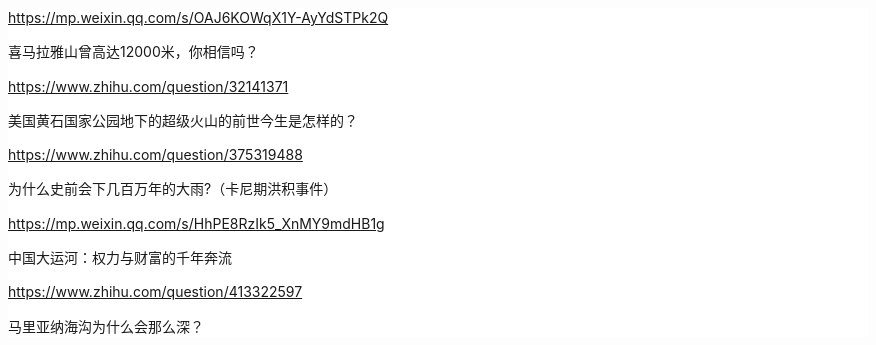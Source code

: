 https://mp.weixin.qq.com/s/OAJ6KOWqX1Y-AyYdSTPk2Q

喜马拉雅山曾高达12000米，你相信吗？

https://www.zhihu.com/question/32141371

美国黄石国家公园地下的超级火山的前世今生是怎样的？

https://www.zhihu.com/question/375319488

为什么史前会下几百万年的大雨?（卡尼期洪积事件）

https://mp.weixin.qq.com/s/HhPE8RzIk5_XnMY9mdHB1g

中国大运河：权力与财富的千年奔流

https://www.zhihu.com/question/413322597

马里亚纳海沟为什么会那么深？
